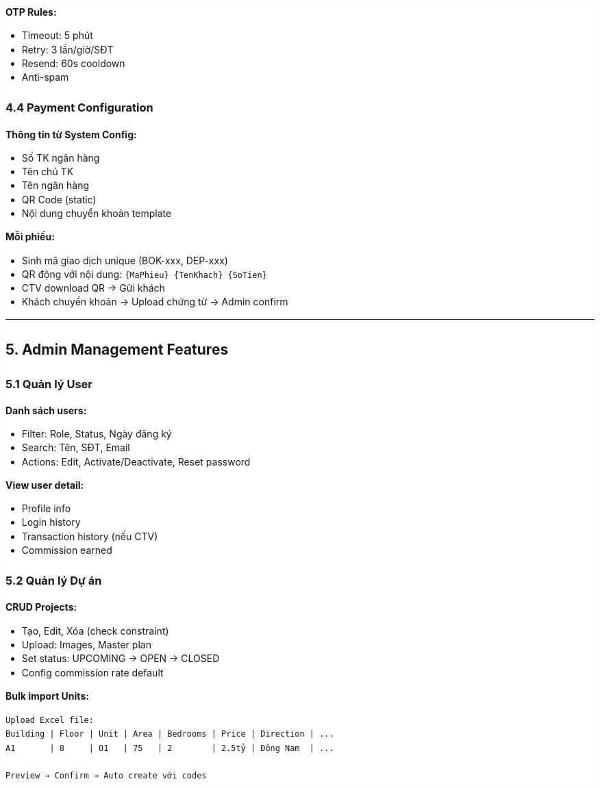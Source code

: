 **OTP Rules:**
- Timeout: 5 phút
- Retry: 3 lần/giờ/SĐT
- Resend: 60s cooldown
- Anti-spam

### 4.4 Payment Configuration

**Thông tin từ System Config:**
- Số TK ngân hàng
- Tên chủ TK
- Tên ngân hàng
- QR Code (static)
- Nội dung chuyển khoản template

**Mỗi phiếu:**
- Sinh mã giao dịch unique (BOK-xxx, DEP-xxx)
- QR động với nội dung: `{MaPhieu} {TenKhach} {SoTien}`
- CTV download QR → Gửi khách
- Khách chuyển khoản → Upload chứng từ → Admin confirm

---

## 5. Admin Management Features

### 5.1 Quản lý User

**Danh sách users:**
- Filter: Role, Status, Ngày đăng ký
- Search: Tên, SĐT, Email
- Actions: Edit, Activate/Deactivate, Reset password

**View user detail:**
- Profile info
- Login history
- Transaction history (nếu CTV)
- Commission earned

### 5.2 Quản lý Dự án

**CRUD Projects:**
- Tạo, Edit, Xóa (check constraint)
- Upload: Images, Master plan
- Set status: UPCOMING → OPEN → CLOSED
- Config commission rate default

**Bulk import Units:**
```
Upload Excel file:
Building | Floor | Unit | Area | Bedrooms | Price | Direction | ...
A1       | 8     | 01   | 75   | 2        | 2.5tỷ | Đông Nam  | ...

Preview → Confirm → Auto create với codes
```

